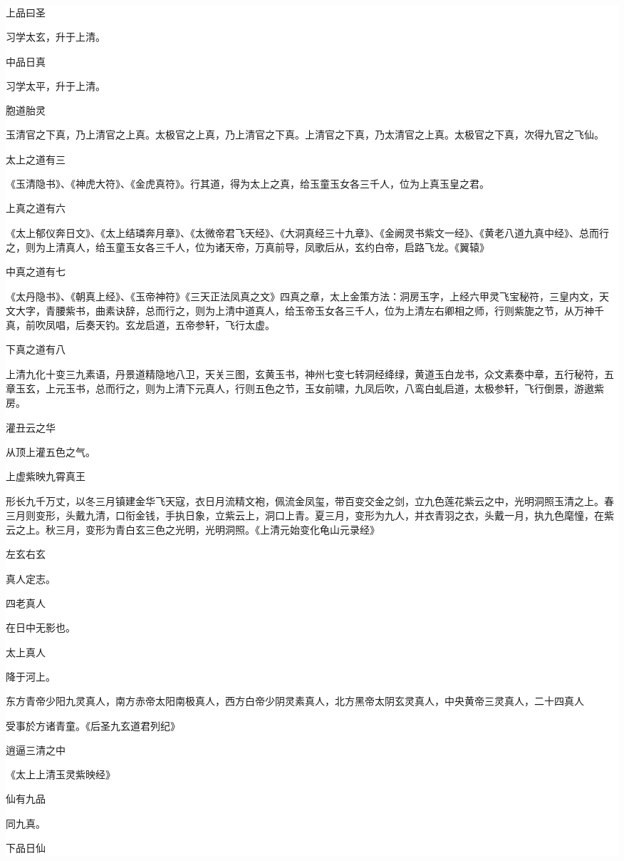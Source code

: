 上品曰圣  

习学太玄，升于上清。  

中品日真  

习学太平，升于上清。  

胞道胎灵  

玉清官之下真，乃上清官之上真。太极官之上真，乃上清官之下真。上清官之下真，乃太清官之上真。太极官之下真，次得九官之飞仙。  

太上之道有三  

《玉清隐书》、《神虎大符》、《金虎真符》。行其道，得为太上之真，给玉童玉女各三千人，位为上真玉皇之君。  

上真之道有六  

《太上郁仪奔日文》、《太上结璘奔月章》、《太微帝君飞天经》、《大洞真经三十九章》、《金阙灵书紫文一经》、《黄老八道九真中经》、总而行之，则为上清真人，给玉童玉女各三千人，位为诸天帝，万真前导，凤歌后从，玄约白帝，启路飞龙。《翼辕》  

中真之道有七  

《太丹隐书》、《朝真上经》、《玉帝神符》《三天正法凤真之文》四真之章，太上金策方法：洞房玉字，上经六甲灵飞宝秘符，三皇内文，天文大字，青腰紫书，曲素诀辞，总而行之，则为上清中道真人，给玉帝玉女各三千人，位为上清左右卿相之师，行则紫旎之节，从万神千真，前吹凤唱，后奏天钓。玄龙启道，五帝参轩，飞行太虚。  

下真之道有八  

上清九化十变三九素语，丹景道精隐地八卫，天关三图，玄黄玉书，神州七变七转洞经绛绿，黄道玉白龙书，众文素奏中章，五行秘符，五章玉玄，上元玉书，总而行之，则为上清下元真人，行则五色之节，玉女前啸，九凤后吹，八鸾白虬启道，太极参轩，飞行倒景，游遨紫房。  

灌丑云之华  

从顶上灌五色之气。  

上虚紫映九霄真王  

形长九千万丈，以冬三月镇建金华飞天寇，衣日月流精文袍，佩流金凤玺，带百变交金之剑，立九色莲花紫云之中，光明洞照玉清之上。春三月则变形，头戴九清，口衔金钱，手执日象，立紫云上，洞口上青。夏三月，变形为九人，并衣青羽之衣，头戴一月，执九色麾憧，在紫云之上。秋三月，变形为青白玄三色之光明，光明洞照。《上清元始变化龟山元录经》  

左玄右玄  

真人定志。  

四老真人  

在日中无影也。  

太上真人  

降于河上。  

东方青帝少阳九灵真人，南方赤帝太阳南极真人，西方白帝少阴灵素真人，北方黑帝太阴玄灵真人，中央黄帝三灵真人，二十四真人  

受事於方诸青童。《后圣九玄道君列纪》  

逍逼三清之中  

《太上上清玉灵紫映经》  

仙有九品  

同九真。  

下品日仙  
